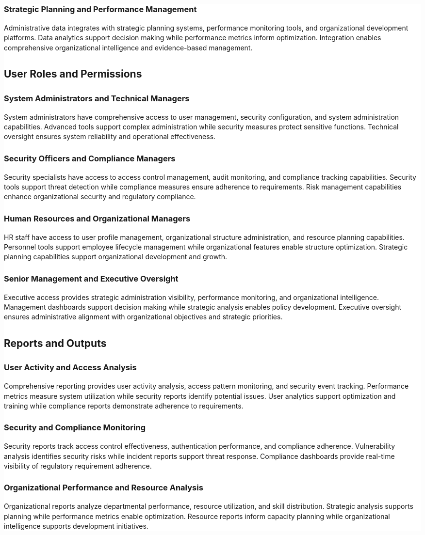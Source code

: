 ### Strategic Planning and Performance Management
Administrative data integrates with strategic planning systems, performance monitoring tools, and organizational development platforms. Data analytics support decision making while performance metrics inform optimization. Integration enables comprehensive organizational intelligence and evidence-based management.

## User Roles and Permissions

### System Administrators and Technical Managers
System administrators have comprehensive access to user management, security configuration, and system administration capabilities. Advanced tools support complex administration while security measures protect sensitive functions. Technical oversight ensures system reliability and operational effectiveness.

### Security Officers and Compliance Managers
Security specialists have access to access control management, audit monitoring, and compliance tracking capabilities. Security tools support threat detection while compliance measures ensure adherence to requirements. Risk management capabilities enhance organizational security and regulatory compliance.

### Human Resources and Organizational Managers
HR staff have access to user profile management, organizational structure administration, and resource planning capabilities. Personnel tools support employee lifecycle management while organizational features enable structure optimization. Strategic planning capabilities support organizational development and growth.

### Senior Management and Executive Oversight
Executive access provides strategic administration visibility, performance monitoring, and organizational intelligence. Management dashboards support decision making while strategic analysis enables policy development. Executive oversight ensures administrative alignment with organizational objectives and strategic priorities.

## Reports and Outputs

### User Activity and Access Analysis
Comprehensive reporting provides user activity analysis, access pattern monitoring, and security event tracking. Performance metrics measure system utilization while security reports identify potential issues. User analytics support optimization and training while compliance reports demonstrate adherence to requirements.

### Security and Compliance Monitoring
Security reports track access control effectiveness, authentication performance, and compliance adherence. Vulnerability analysis identifies security risks while incident reports support threat response. Compliance dashboards provide real-time visibility of regulatory requirement adherence.

### Organizational Performance and Resource Analysis
Organizational reports analyze departmental performance, resource utilization, and skill distribution. Strategic analysis supports planning while performance metrics enable optimization. Resource reports inform capacity planning while organizational intelligence supports development initiatives.
